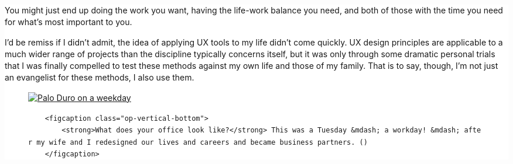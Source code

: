 


<div class="c-garfield-the-cat">


<p>You might just end up doing the work you want, having the life-work balance you need, and both of those with the time you need for what’s most important to you.</p>

<p>I’d be remiss if I didn’t admit, the idea of applying UX tools to my life didn’t come quickly. UX design principles are applicable to a much wider range of projects than the discipline typically concerns itself, but it was only through some dramatic personal trials that I was finally compelled to test these methods against my own life and those of my family. That is to say, though, I’m not just an evangelist for these methods, I also use them.</p>











<figure class="article__image break-out">
	<a href="https://cloud.netlifyusercontent.com/assets/344dbf88-fdf9-42bb-adb4-46f01eedd629/d35f33af-0643-4fcc-a391-8d2ed1fa671f/paloduro.jpg">
		<img
			srcset="https://res.cloudinary.com/indysigner/image/fetch/f_auto,q_auto/w_400/https://cloud.netlifyusercontent.com/assets/344dbf88-fdf9-42bb-adb4-46f01eedd629/d35f33af-0643-4fcc-a391-8d2ed1fa671f/paloduro.jpg 400w,
			        https://res.cloudinary.com/indysigner/image/fetch/f_auto,q_auto/w_800/https://cloud.netlifyusercontent.com/assets/344dbf88-fdf9-42bb-adb4-46f01eedd629/d35f33af-0643-4fcc-a391-8d2ed1fa671f/paloduro.jpg 800w,
			        https://res.cloudinary.com/indysigner/image/fetch/f_auto,q_auto/w_1200/https://cloud.netlifyusercontent.com/assets/344dbf88-fdf9-42bb-adb4-46f01eedd629/d35f33af-0643-4fcc-a391-8d2ed1fa671f/paloduro.jpg 1200w,
			        https://res.cloudinary.com/indysigner/image/fetch/f_auto,q_auto/w_1600/https://cloud.netlifyusercontent.com/assets/344dbf88-fdf9-42bb-adb4-46f01eedd629/d35f33af-0643-4fcc-a391-8d2ed1fa671f/paloduro.jpg 1600w,
			        https://res.cloudinary.com/indysigner/image/fetch/f_auto,q_auto/w_2000/https://cloud.netlifyusercontent.com/assets/344dbf88-fdf9-42bb-adb4-46f01eedd629/d35f33af-0643-4fcc-a391-8d2ed1fa671f/paloduro.jpg 2000w"
			src="https://res.cloudinary.com/indysigner/image/fetch/f_auto,q_auto/w_400/https://cloud.netlifyusercontent.com/assets/344dbf88-fdf9-42bb-adb4-46f01eedd629/d35f33af-0643-4fcc-a391-8d2ed1fa671f/paloduro.jpg"
			sizes="100vw"
			alt="Palo Duro on a weekday"
		/>
	</a>

	
		<figcaption class="op-vertical-bottom">
			<strong>What does your office look like?</strong> This was a Tuesday &mdash; a workday! &mdash; after my wife and I redesigned our lives and careers and became business partners. ()
		</figcaption>
	
</figure>
